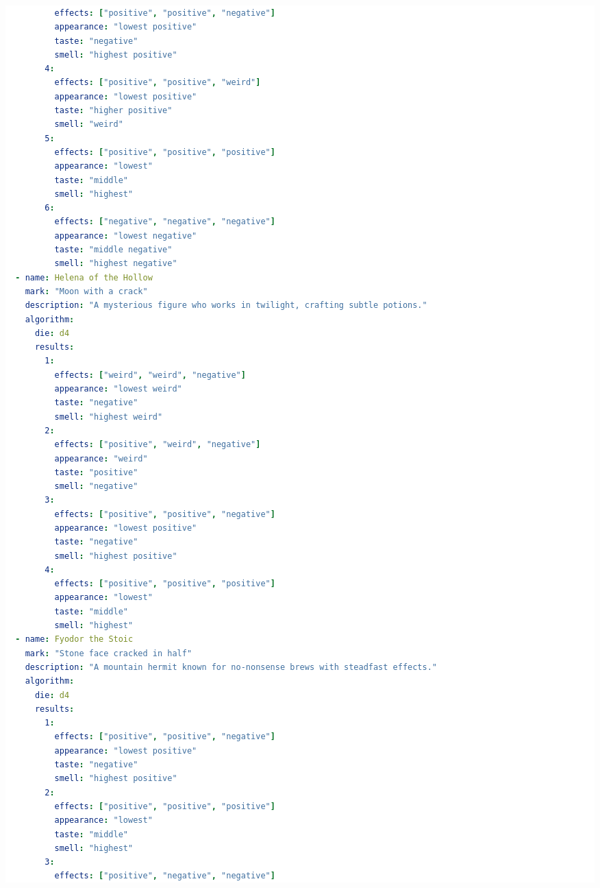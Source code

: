 ```yaml
          effects: ["positive", "positive", "negative"]
          appearance: "lowest positive"
          taste: "negative"
          smell: "highest positive"
        4:
          effects: ["positive", "positive", "weird"]
          appearance: "lowest positive"
          taste: "higher positive"
          smell: "weird"
        5:
          effects: ["positive", "positive", "positive"]
          appearance: "lowest"
          taste: "middle"
          smell: "highest"
        6:
          effects: ["negative", "negative", "negative"]
          appearance: "lowest negative"
          taste: "middle negative"
          smell: "highest negative"
  - name: Helena of the Hollow
    mark: "Moon with a crack"
    description: "A mysterious figure who works in twilight, crafting subtle potions."
    algorithm:
      die: d4
      results:
        1:
          effects: ["weird", "weird", "negative"]
          appearance: "lowest weird"
          taste: "negative"
          smell: "highest weird"
        2:
          effects: ["positive", "weird", "negative"]
          appearance: "weird"
          taste: "positive"
          smell: "negative"
        3:
          effects: ["positive", "positive", "negative"]
          appearance: "lowest positive"
          taste: "negative"
          smell: "highest positive"
        4:
          effects: ["positive", "positive", "positive"]
          appearance: "lowest"
          taste: "middle"
          smell: "highest"
  - name: Fyodor the Stoic
    mark: "Stone face cracked in half"
    description: "A mountain hermit known for no-nonsense brews with steadfast effects."
    algorithm:
      die: d4
      results:
        1:
          effects: ["positive", "positive", "negative"]
          appearance: "lowest positive"
          taste: "negative"
          smell: "highest positive"
        2:
          effects: ["positive", "positive", "positive"]
          appearance: "lowest"
          taste: "middle"
          smell: "highest"
        3:
          effects: ["positive", "negative", "negative"]
```
